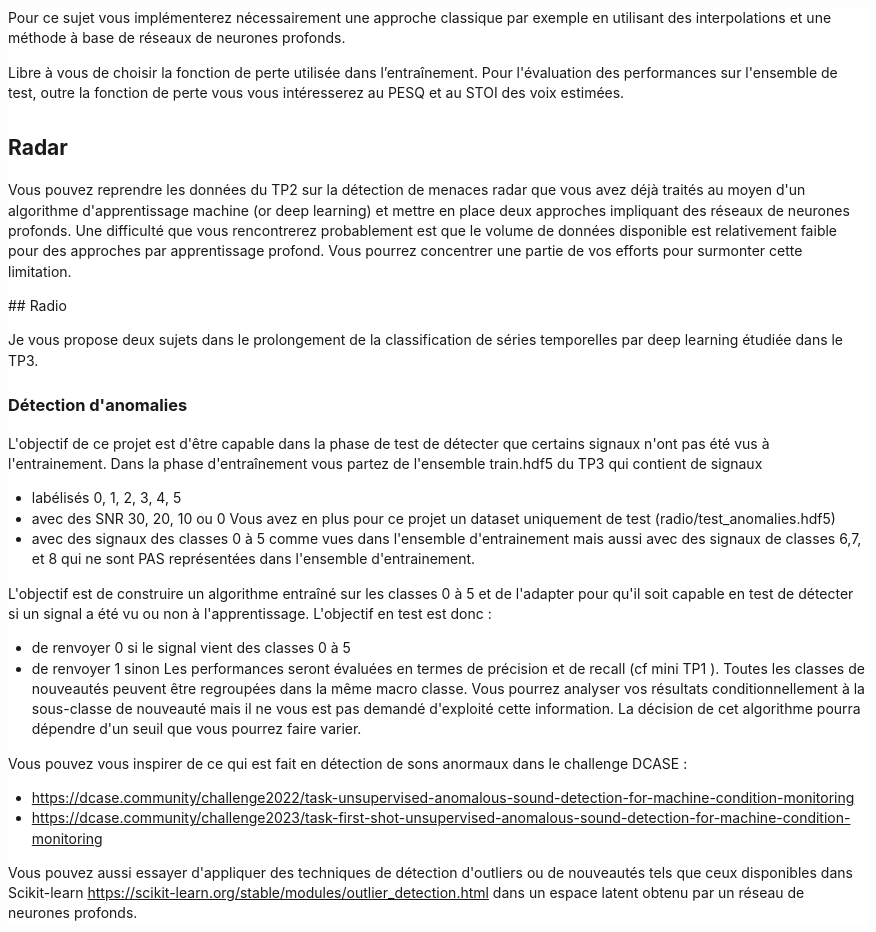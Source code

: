 Pour ce sujet vous implémenterez nécessairement une approche classique  par exemple en utilisant des interpolations et une méthode à base de réseaux de neurones profonds. 

Libre à vous de choisir la fonction de perte utilisée dans l’entraînement. 
Pour l'évaluation des performances sur l'ensemble de test, outre la fonction de perte vous vous intéresserez au PESQ et au STOI des voix estimées.  

## Radar

Vous pouvez reprendre les données du TP2 sur la détection de menaces radar que vous avez déjà traités au moyen d'un algorithme d'apprentissage machine (or deep learning) et mettre en place deux approches impliquant des réseaux de neurones profonds. 
Une difficulté que vous rencontrerez probablement est que le volume de données disponible est relativement faible pour des approches par apprentissage profond. Vous pourrez concentrer une partie de vos efforts pour surmonter cette limitation.

## Radio 

Je vous propose deux sujets dans le prolongement de la classification de séries temporelles par deep learning étudiée dans le TP3. 

### Détection d'anomalies 

L'objectif de ce projet est d'être capable dans la phase de test de détecter que certains signaux n'ont pas été vus à l'entrainement. 
Dans la phase d'entraînement vous partez de l'ensemble train.hdf5 du TP3 qui contient de signaux 
- labélisés 0, 1, 2, 3, 4, 5 
- avec des SNR 30, 20, 10 ou 0 
Vous avez en plus pour ce projet un dataset uniquement de test (radio/test_anomalies.hdf5)
- avec des signaux des classes 0 à 5 comme vues dans l'ensemble d'entrainement mais aussi avec des signaux de classes 6,7, et 8 qui ne sont PAS représentées dans l'ensemble d'entrainement. 

L'objectif est de construire un algorithme entraîné sur les classes 0 à 5 et de l'adapter pour qu'il soit capable en test de détecter si un signal a été vu ou non à l'apprentissage. 
L'objectif en test est donc : 
- de renvoyer 0 si le signal vient des classes 0 à 5 
- de renvoyer 1 sinon 
Les performances seront évaluées en termes de précision et de recall (cf  mini TP1 ).
Toutes les classes de nouveautés peuvent être regroupées dans la même macro classe. Vous pourrez analyser vos résultats conditionnellement à la sous-classe de nouveauté mais il ne vous est pas demandé d'exploité cette information. 
La décision de cet algorithme pourra dépendre d'un seuil que vous pourrez faire varier. 

Vous pouvez vous inspirer de ce qui est fait en détection de sons anormaux dans le challenge DCASE : 
- https://dcase.community/challenge2022/task-unsupervised-anomalous-sound-detection-for-machine-condition-monitoring
- https://dcase.community/challenge2023/task-first-shot-unsupervised-anomalous-sound-detection-for-machine-condition-monitoring

Vous pouvez aussi essayer d'appliquer des techniques de détection d'outliers ou de nouveautés tels que ceux disponibles dans Scikit-learn 
https://scikit-learn.org/stable/modules/outlier_detection.html 
dans un espace latent obtenu par un réseau de neurones profonds. 
 